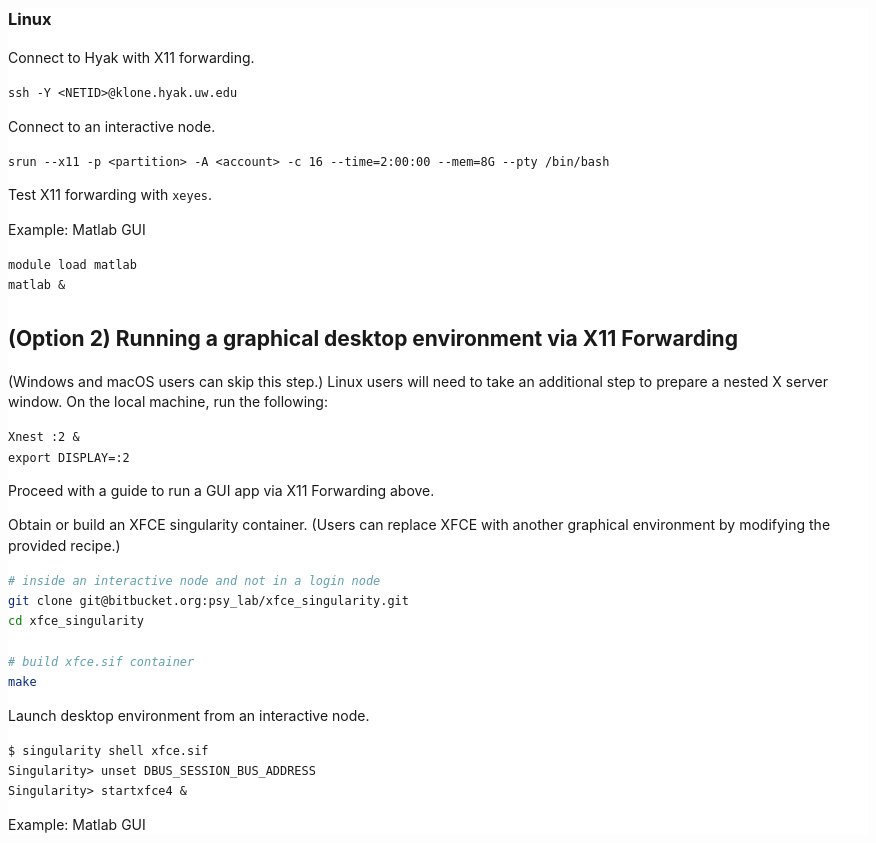 ### Linux

Connect to Hyak with X11 forwarding.

```
ssh -Y <NETID>@klone.hyak.uw.edu
```

Connect to an interactive node.

```
srun --x11 -p <partition> -A <account> -c 16 --time=2:00:00 --mem=8G --pty /bin/bash
```

Test X11 forwarding with `xeyes`.

Example: Matlab GUI

```
module load matlab
matlab &
```

## (Option 2) Running a graphical desktop environment via X11 Forwarding

(Windows and macOS users can skip this step.) Linux users will need to take an
additional step to prepare a nested X server window. On the local machine, run
the following:

```
Xnest :2 &
export DISPLAY=:2
```

Proceed with a guide to run a GUI app via X11 Forwarding above.

Obtain or build an XFCE singularity container. (Users can replace XFCE with
another graphical environment by modifying the provided recipe.)

```bash
# inside an interactive node and not in a login node 
git clone git@bitbucket.org:psy_lab/xfce_singularity.git
cd xfce_singularity

# build xfce.sif container
make
```

Launch desktop environment from an interactive node.

```
$ singularity shell xfce.sif
Singularity> unset DBUS_SESSION_BUS_ADDRESS
Singularity> startxfce4 &
```

Example: Matlab GUI
